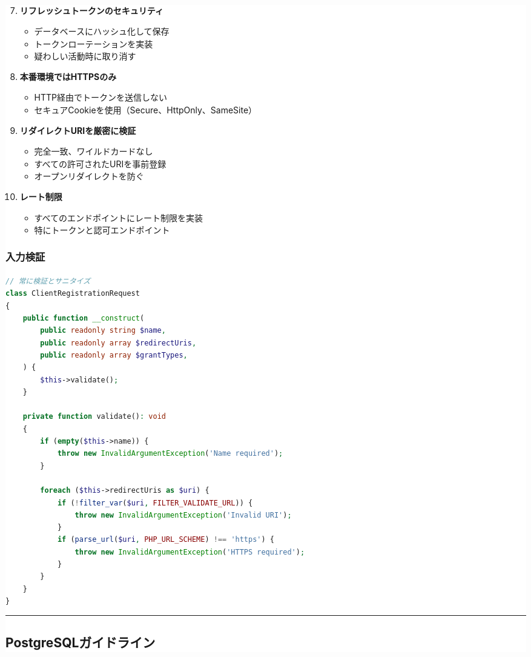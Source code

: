 7. **リフレッシュトークンのセキュリティ**
   - データベースにハッシュ化して保存
   - トークンローテーションを実装
   - 疑わしい活動時に取り消す

8. **本番環境ではHTTPSのみ**
   - HTTP経由でトークンを送信しない
   - セキュアCookieを使用（Secure、HttpOnly、SameSite）

9. **リダイレクトURIを厳密に検証**
   - 完全一致、ワイルドカードなし
   - すべての許可されたURIを事前登録
   - オープンリダイレクトを防ぐ

10. **レート制限**
    - すべてのエンドポイントにレート制限を実装
    - 特にトークンと認可エンドポイント

### 入力検証

```php
// 常に検証とサニタイズ
class ClientRegistrationRequest
{
    public function __construct(
        public readonly string $name,
        public readonly array $redirectUris,
        public readonly array $grantTypes,
    ) {
        $this->validate();
    }

    private function validate(): void
    {
        if (empty($this->name)) {
            throw new InvalidArgumentException('Name required');
        }

        foreach ($this->redirectUris as $uri) {
            if (!filter_var($uri, FILTER_VALIDATE_URL)) {
                throw new InvalidArgumentException('Invalid URI');
            }
            if (parse_url($uri, PHP_URL_SCHEME) !== 'https') {
                throw new InvalidArgumentException('HTTPS required');
            }
        }
    }
}
```

---

## PostgreSQLガイドライン
